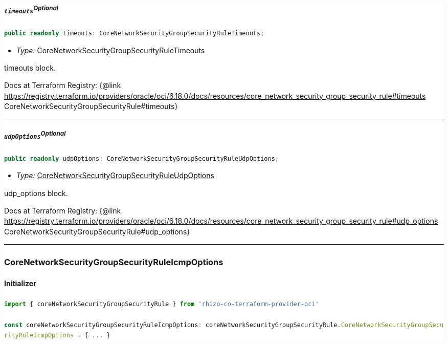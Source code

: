 
##### `timeouts`<sup>Optional</sup> <a name="timeouts" id="rhizo-co-terraform-provider-oci.coreNetworkSecurityGroupSecurityRule.CoreNetworkSecurityGroupSecurityRuleConfig.property.timeouts"></a>

```typescript
public readonly timeouts: CoreNetworkSecurityGroupSecurityRuleTimeouts;
```

- *Type:* <a href="#rhizo-co-terraform-provider-oci.coreNetworkSecurityGroupSecurityRule.CoreNetworkSecurityGroupSecurityRuleTimeouts">CoreNetworkSecurityGroupSecurityRuleTimeouts</a>

timeouts block.

Docs at Terraform Registry: {@link https://registry.terraform.io/providers/oracle/oci/6.18.0/docs/resources/core_network_security_group_security_rule#timeouts CoreNetworkSecurityGroupSecurityRule#timeouts}

---

##### `udpOptions`<sup>Optional</sup> <a name="udpOptions" id="rhizo-co-terraform-provider-oci.coreNetworkSecurityGroupSecurityRule.CoreNetworkSecurityGroupSecurityRuleConfig.property.udpOptions"></a>

```typescript
public readonly udpOptions: CoreNetworkSecurityGroupSecurityRuleUdpOptions;
```

- *Type:* <a href="#rhizo-co-terraform-provider-oci.coreNetworkSecurityGroupSecurityRule.CoreNetworkSecurityGroupSecurityRuleUdpOptions">CoreNetworkSecurityGroupSecurityRuleUdpOptions</a>

udp_options block.

Docs at Terraform Registry: {@link https://registry.terraform.io/providers/oracle/oci/6.18.0/docs/resources/core_network_security_group_security_rule#udp_options CoreNetworkSecurityGroupSecurityRule#udp_options}

---

### CoreNetworkSecurityGroupSecurityRuleIcmpOptions <a name="CoreNetworkSecurityGroupSecurityRuleIcmpOptions" id="rhizo-co-terraform-provider-oci.coreNetworkSecurityGroupSecurityRule.CoreNetworkSecurityGroupSecurityRuleIcmpOptions"></a>

#### Initializer <a name="Initializer" id="rhizo-co-terraform-provider-oci.coreNetworkSecurityGroupSecurityRule.CoreNetworkSecurityGroupSecurityRuleIcmpOptions.Initializer"></a>

```typescript
import { coreNetworkSecurityGroupSecurityRule } from 'rhizo-co-terraform-provider-oci'

const coreNetworkSecurityGroupSecurityRuleIcmpOptions: coreNetworkSecurityGroupSecurityRule.CoreNetworkSecurityGroupSecurityRuleIcmpOptions = { ... }
```
